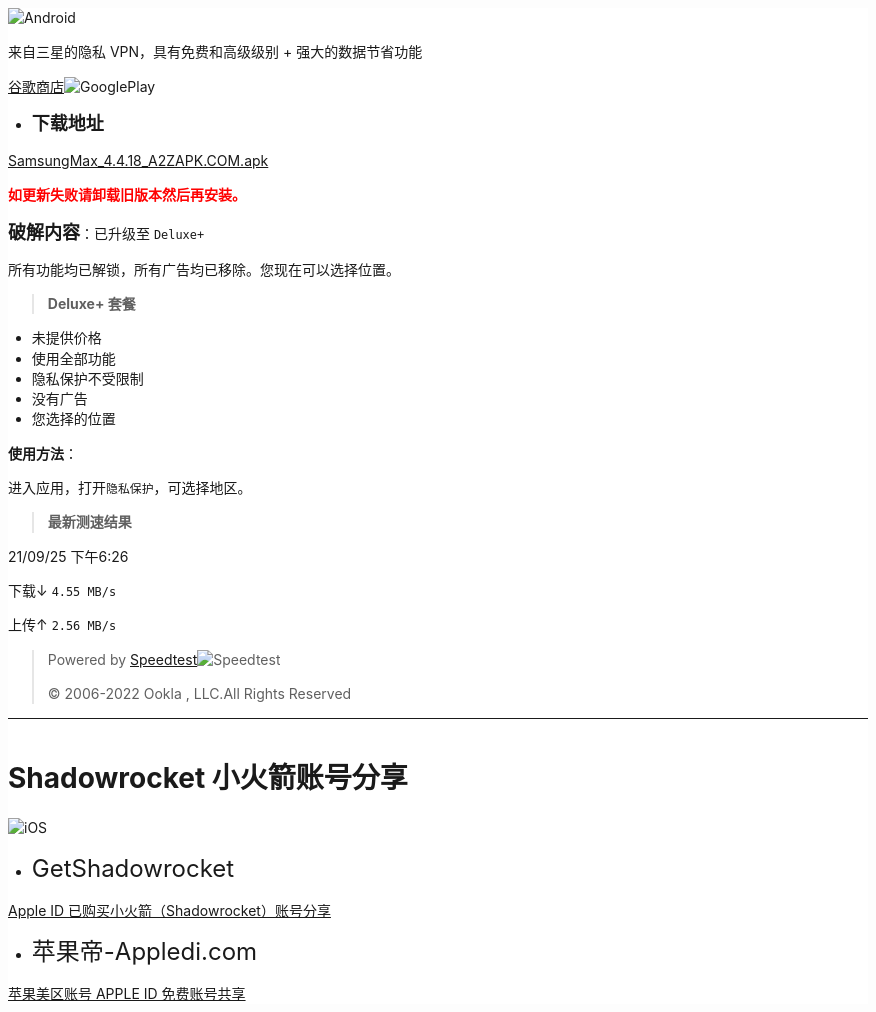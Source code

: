 ![Android](https://img.shields.io/badge/-Android-3DDC84?style=flat-square&logo=Android&logoColor=FFFFFF)

来自三星的隐私 VPN，具有免费和高级级别 + 强大的数据节省功能

[谷歌商店](https://play.google.com/store/apps/details?id=com.opera.max.global)![GooglePlay](https://img.shields.io/badge/--FFFFFF?style=flat-square&logo=GooglePlay&logoColor=000000)

- **<font size="4">下载地址</font>**

[SamsungMax_4.4.18_A2ZAPK.COM.apk](https://zgq-inc.lanzoui.com/iulIxwzqs9a)

**<span style="color: #ff0000">如更新失败请卸载旧版本然后再安装。</span>**

**<font size="4">破解内容</font>**：已升级至 `Deluxe+`

所有功能均已解锁，所有广告均已移除。您现在可以选择位置。

> **Deluxe+ 套餐**

- 未提供价格
- 使用全部功能
- 隐私保护不受限制
- 没有广告
- 您选择的位置

**使用方法**：

进入应用，打开`隐私保护`，可选择地区。

> **最新测速结果**

21/09/25 下午6:26

下载↓ `4.55 MB/s`

上传↑ `2.56 MB/s`

> Powered by [Speedtest](https://www.speedtest.net/zh-Hans)![Speedtest](https://img.shields.io/badge/--FFFFFF?style=flat-square&logo=Speedtest&logoColor=1F2033)
> 
> © 2006-2022  Ookla , LLC.All Rights Reserved

***

<span id="Shadowrocket_Apple_ID"></span>
# Shadowrocket 小火箭账号分享

![iOS](https://img.shields.io/badge/-iOS/iPadOS-000000?style=flat-square&logo=Apple&logoColor=FFFFFF)

<span id="GetShadowrocket"></span>
+ <font size="5">GetShadowrocket</font>

[Apple ID 已购买小火箭（Shadowrocket）账号分享](https://free.shadowrocket.online/)

<span id="Appledi"></span>
+ <font size="5">苹果帝-Appledi.com</font>

[苹果美区账号 APPLE ID 免费账号共享](https://shadowsockshelp.github.io/Shadowsocks/appleid.html)

